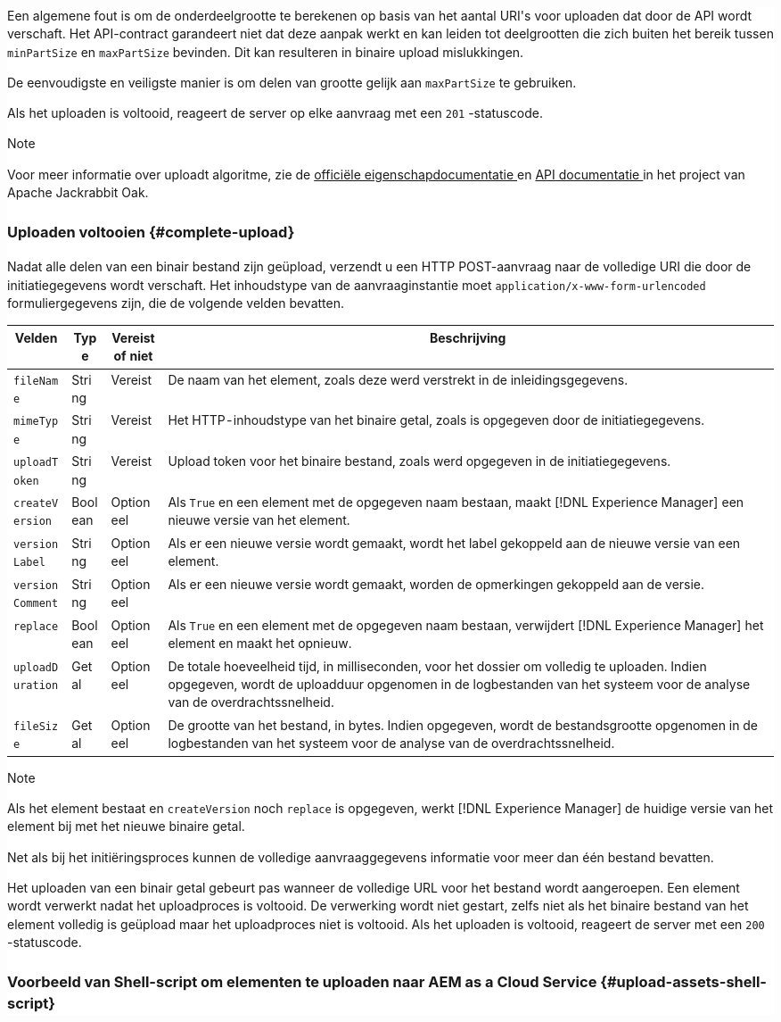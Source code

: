 Een algemene fout is om de onderdeelgrootte te berekenen op basis van het aantal URI&#39;s voor uploaden dat door de API wordt verschaft. Het API-contract garandeert niet dat deze aanpak werkt en kan leiden tot deelgrootten die zich buiten het bereik tussen `minPartSize` en `maxPartSize` bevinden. Dit kan resulteren in binaire upload mislukkingen.

De eenvoudigste en veiligste manier is om delen van grootte gelijk aan `maxPartSize` te gebruiken.

Als het uploaden is voltooid, reageert de server op elke aanvraag met een `201` -statuscode.

>[!NOTE]
>
>Voor meer informatie over uploadt algoritme, zie de [ officiële eigenschapdocumentatie ](https://jackrabbit.apache.org/oak/docs/features/direct-binary-access.html#Upload) en [ API documentatie ](https://jackrabbit.apache.org/oak/docs/apidocs/org/apache/jackrabbit/api/binary/BinaryUpload.html) in het project van Apache Jackrabbit Oak.

### Uploaden voltooien {#complete-upload}

Nadat alle delen van een binair bestand zijn geüpload, verzendt u een HTTP POST-aanvraag naar de volledige URI die door de initiatiegegevens wordt verschaft. Het inhoudstype van de aanvraaginstantie moet `application/x-www-form-urlencoded` formuliergegevens zijn, die de volgende velden bevatten.

| Velden | Type | Vereist of niet | Beschrijving |
|---|---|---|---|
| `fileName` | String | Vereist | De naam van het element, zoals deze werd verstrekt in de inleidingsgegevens. |
| `mimeType` | String | Vereist | Het HTTP-inhoudstype van het binaire getal, zoals is opgegeven door de initiatiegegevens. |
| `uploadToken` | String | Vereist | Upload token voor het binaire bestand, zoals werd opgegeven in de initiatiegegevens. |
| `createVersion` | Boolean | Optioneel | Als `True` en een element met de opgegeven naam bestaan, maakt [!DNL Experience Manager] een nieuwe versie van het element. |
| `versionLabel` | String | Optioneel | Als er een nieuwe versie wordt gemaakt, wordt het label gekoppeld aan de nieuwe versie van een element. |
| `versionComment` | String | Optioneel | Als er een nieuwe versie wordt gemaakt, worden de opmerkingen gekoppeld aan de versie. |
| `replace` | Boolean | Optioneel | Als `True` en een element met de opgegeven naam bestaan, verwijdert [!DNL Experience Manager] het element en maakt het opnieuw. |
| `uploadDuration` | Getal | Optioneel | De totale hoeveelheid tijd, in milliseconden, voor het dossier om volledig te uploaden. Indien opgegeven, wordt de uploadduur opgenomen in de logbestanden van het systeem voor de analyse van de overdrachtssnelheid. |
| `fileSize` | Getal | Optioneel | De grootte van het bestand, in bytes. Indien opgegeven, wordt de bestandsgrootte opgenomen in de logbestanden van het systeem voor de analyse van de overdrachtssnelheid. |

>[!NOTE]
>
>Als het element bestaat en `createVersion` noch `replace` is opgegeven, werkt [!DNL Experience Manager] de huidige versie van het element bij met het nieuwe binaire getal.

Net als bij het initiëringsproces kunnen de volledige aanvraaggegevens informatie voor meer dan één bestand bevatten.

Het uploaden van een binair getal gebeurt pas wanneer de volledige URL voor het bestand wordt aangeroepen. Een element wordt verwerkt nadat het uploadproces is voltooid. De verwerking wordt niet gestart, zelfs niet als het binaire bestand van het element volledig is geüpload maar het uploadproces niet is voltooid. Als het uploaden is voltooid, reageert de server met een `200` -statuscode.

### Voorbeeld van Shell-script om elementen te uploaden naar AEM as a Cloud Service {#upload-assets-shell-script}
